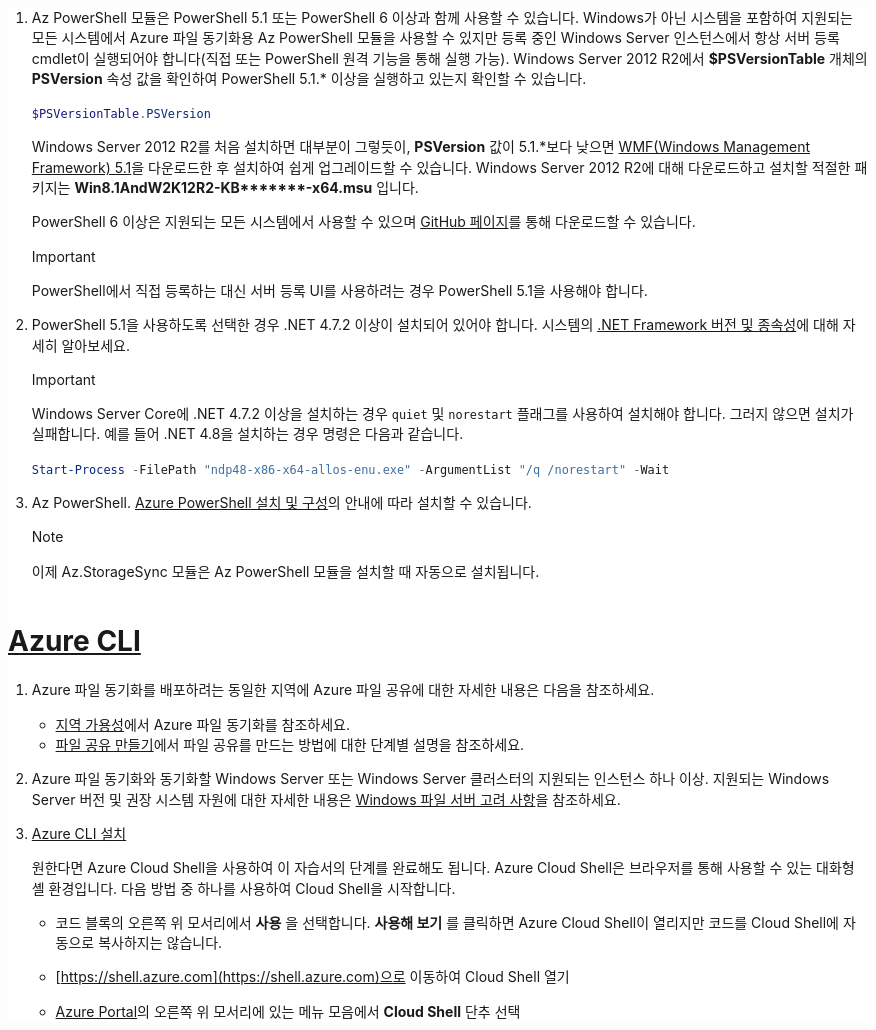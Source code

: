 1. Az PowerShell 모듈은 PowerShell 5.1 또는 PowerShell 6 이상과 함께 사용할 수 있습니다. Windows가 아닌 시스템을 포함하여 지원되는 모든 시스템에서 Azure 파일 동기화용 Az PowerShell 모듈을 사용할 수 있지만 등록 중인 Windows Server 인스턴스에서 항상 서버 등록 cmdlet이 실행되어야 합니다(직접 또는 PowerShell 원격 기능을 통해 실행 가능). Windows Server 2012 R2에서 **$PSVersionTable** 개체의 **PSVersion** 속성 값을 확인하여 PowerShell 5.1.\* 이상을 실행하고 있는지 확인할 수 있습니다.

    ```powershell
    $PSVersionTable.PSVersion
    ```

    Windows Server 2012 R2를 처음 설치하면 대부분이 그렇듯이, **PSVersion** 값이 5.1.\*보다 낮으면 [WMF(Windows Management Framework) 5.1](https://www.microsoft.com/download/details.aspx?id=54616)을 다운로드한 후 설치하여 쉽게 업그레이드할 수 있습니다. Windows Server 2012 R2에 대해 다운로드하고 설치할 적절한 패키지는 **Win8.1AndW2K12R2-KB\*\*\*\*\*\*\*-x64.msu** 입니다. 

    PowerShell 6 이상은 지원되는 모든 시스템에서 사용할 수 있으며 [GitHub 페이지](https://github.com/PowerShell/PowerShell#get-powershell)를 통해 다운로드할 수 있습니다. 

    > [!Important]  
    > PowerShell에서 직접 등록하는 대신 서버 등록 UI를 사용하려는 경우 PowerShell 5.1을 사용해야 합니다.

1. PowerShell 5.1을 사용하도록 선택한 경우 .NET 4.7.2 이상이 설치되어 있어야 합니다. 시스템의 [.NET Framework 버전 및 종속성](/dotnet/framework/migration-guide/versions-and-dependencies)에 대해 자세히 알아보세요.

    > [!Important]  
    > Windows Server Core에 .NET 4.7.2 이상을 설치하는 경우 `quiet` 및 `norestart` 플래그를 사용하여 설치해야 합니다. 그러지 않으면 설치가 실패합니다. 예를 들어 .NET 4.8을 설치하는 경우 명령은 다음과 같습니다.
    > ```PowerShell
    > Start-Process -FilePath "ndp48-x86-x64-allos-enu.exe" -ArgumentList "/q /norestart" -Wait
    > ```

1. Az PowerShell. [Azure PowerShell 설치 및 구성](/powershell/azure/install-Az-ps)의 안내에 따라 설치할 수 있습니다.
     
    > [!Note]  
    > 이제 Az.StorageSync 모듈은 Az PowerShell 모듈을 설치할 때 자동으로 설치됩니다.

# <a name="azure-cli"></a>[Azure CLI](#tab/azure-cli)

1. Azure 파일 동기화를 배포하려는 동일한 지역에 Azure 파일 공유에 대한 자세한 내용은 다음을 참조하세요.
    - [지역 가용성](file-sync-planning.md#azure-file-sync-region-availability)에서 Azure 파일 동기화를 참조하세요.
    - [파일 공유 만들기](../files/storage-how-to-create-file-share.md?toc=%2fazure%2fstorage%2ffilesync%2ftoc.json)에서 파일 공유를 만드는 방법에 대한 단계별 설명을 참조하세요.
1. Azure 파일 동기화와 동기화할 Windows Server 또는 Windows Server 클러스터의 지원되는 인스턴스 하나 이상. 지원되는 Windows Server 버전 및 권장 시스템 자원에 대한 자세한 내용은 [Windows 파일 서버 고려 사항](file-sync-planning.md#windows-file-server-considerations)을 참조하세요.

1. [Azure CLI 설치](/cli/azure/install-azure-cli)

   원한다면 Azure Cloud Shell을 사용하여 이 자습서의 단계를 완료해도 됩니다.  Azure Cloud Shell은 브라우저를 통해 사용할 수 있는 대화형 셸 환경입니다.  다음 방법 중 하나를 사용하여 Cloud Shell을 시작합니다.

   - 코드 블록의 오른쪽 위 모서리에서 **사용** 을 선택합니다. **사용해 보기** 를 클릭하면 Azure Cloud Shell이 열리지만 코드를 Cloud Shell에 자동으로 복사하지는 않습니다.

   - [https://shell.azure.com](https://shell.azure.com)으로 이동하여 Cloud Shell 열기

   - [Azure Portal](https://portal.azure.com)의 오른쪽 위 모서리에 있는 메뉴 모음에서 **Cloud Shell** 단추 선택
